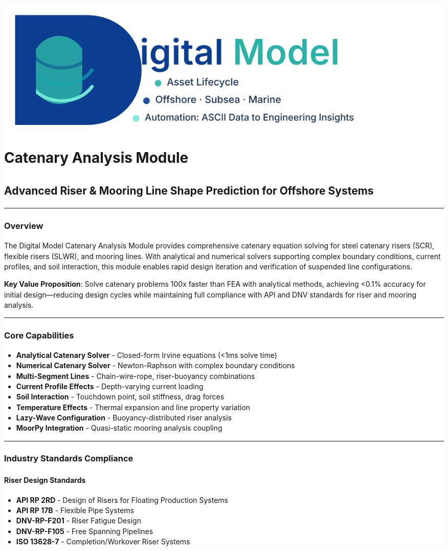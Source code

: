 ![Digital Model Logo](../../../assets/logo/digitalmodel_logo.svg)

# Catenary Analysis Module
## Advanced Riser & Mooring Line Shape Prediction for Offshore Systems

---

### Overview

The Digital Model Catenary Analysis Module provides comprehensive catenary equation solving for steel catenary risers (SCR), flexible risers (SLWR), and mooring lines. With analytical and numerical solvers supporting complex boundary conditions, current profiles, and soil interaction, this module enables rapid design iteration and verification of suspended line configurations.

**Key Value Proposition**: Solve catenary problems 100x faster than FEA with analytical methods, achieving <0.1% accuracy for initial design—reducing design cycles while maintaining full compliance with API and DNV standards for riser and mooring analysis.

---

### Core Capabilities

- **Analytical Catenary Solver** - Closed-form Irvine equations (<1ms solve time)
- **Numerical Catenary Solver** - Newton-Raphson with complex boundary conditions
- **Multi-Segment Lines** - Chain-wire-rope, riser-buoyancy combinations
- **Current Profile Effects** - Depth-varying current loading
- **Soil Interaction** - Touchdown point, soil stiffness, drag forces
- **Temperature Effects** - Thermal expansion and line property variation
- **Lazy-Wave Configuration** - Buoyancy-distributed riser analysis
- **MoorPy Integration** - Quasi-static mooring analysis coupling

---

### Industry Standards Compliance

#### Riser Design Standards
- **API RP 2RD** - Design of Risers for Floating Production Systems
- **API RP 17B** - Flexible Pipe Systems
- **DNV-RP-F201** - Riser Fatigue Design
- **DNV-RP-F105** - Free Spanning Pipelines
- **ISO 13628-7** - Completion/Workover Riser Systems
